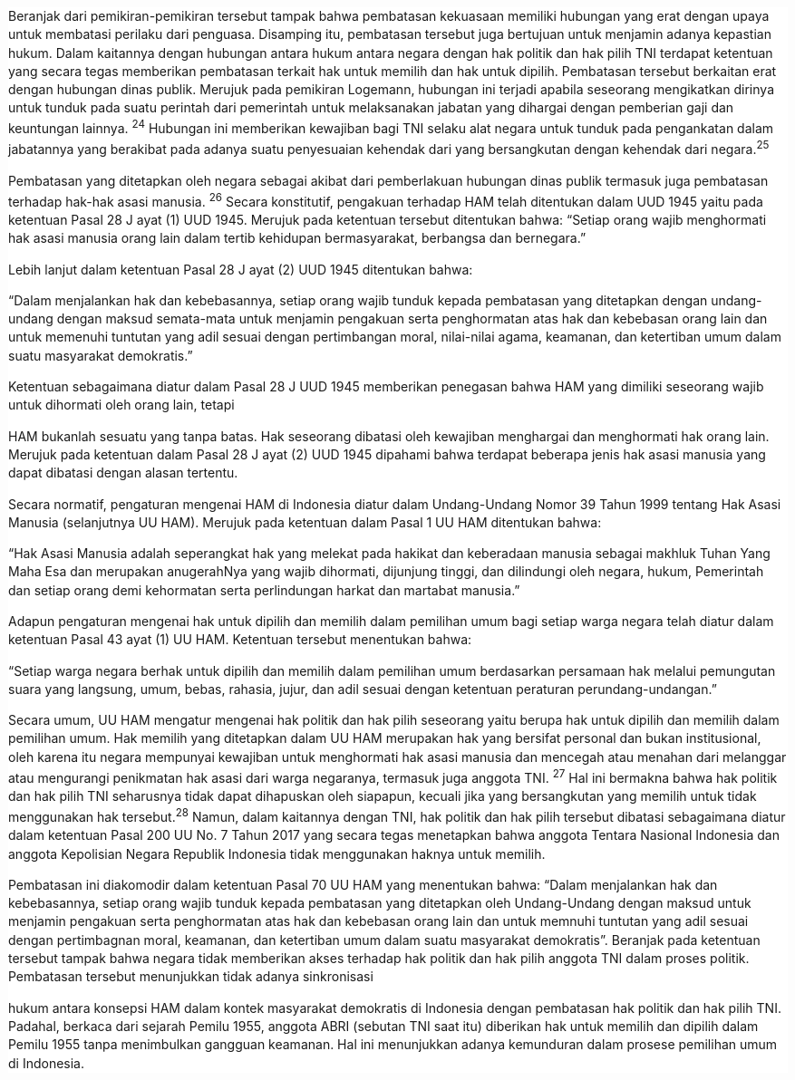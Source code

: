 <p><span class="font3">Beranjak dari pemikiran-pemikiran tersebut tampak bahwa pembatasan kekuasaan memiliki hubungan yang erat dengan upaya untuk membatasi perilaku dari penguasa. Disamping itu, pembatasan tersebut juga bertujuan untuk menjamin adanya kepastian hukum. Dalam kaitannya dengan hubungan antara hukum antara negara dengan hak politik dan hak pilih TNI terdapat ketentuan yang secara tegas memberikan pembatasan terkait hak untuk memilih dan hak untuk dipilih. Pembatasan tersebut berkaitan erat dengan hubungan dinas publik. Merujuk pada pemikiran Logemann, hubungan ini terjadi apabila seseorang mengikatkan dirinya untuk tunduk pada suatu perintah dari pemerintah untuk melaksanakan jabatan yang dihargai dengan pemberian gaji dan keuntungan lainnya. <sup>24</sup> Hubungan ini memberikan kewajiban bagi TNI selaku alat negara untuk tunduk pada pengankatan dalam jabatannya yang berakibat pada adanya suatu penyesuaian kehendak dari yang bersangkutan dengan kehendak dari negara.<sup>25</sup></span></p>
<p><span class="font3">Pembatasan yang ditetapkan oleh negara sebagai akibat dari pemberlakuan hubungan dinas publik termasuk juga pembatasan terhadap hak-hak asasi manusia. <sup>26</sup> Secara konstitutif, pengakuan terhadap HAM telah ditentukan dalam UUD 1945 yaitu pada ketentuan Pasal 28 J ayat (1) UUD 1945. Merujuk pada ketentuan tersebut ditentukan bahwa: “Setiap orang wajib menghormati hak asasi manusia orang lain dalam tertib kehidupan bermasyarakat, berbangsa dan bernegara.”</span></p>
<p><span class="font3">Lebih lanjut dalam ketentuan Pasal 28 J ayat (2) UUD 1945 ditentukan bahwa:</span></p>
<p><span class="font3">“Dalam menjalankan hak dan kebebasannya, setiap orang wajib tunduk kepada pembatasan yang ditetapkan dengan undang-undang dengan maksud semata-mata untuk menjamin pengakuan serta penghormatan atas hak dan kebebasan orang lain dan untuk memenuhi tuntutan yang adil sesuai dengan pertimbangan moral, nilai-nilai agama, keamanan, dan ketertiban umum dalam suatu masyarakat demokratis.”</span></p>
<p><span class="font3">Ketentuan sebagaimana diatur dalam Pasal 28 J UUD 1945 memberikan penegasan bahwa HAM yang dimiliki seseorang wajib untuk dihormati oleh orang lain, tetapi</span></p>
<p><span class="font3">HAM bukanlah sesuatu yang tanpa batas. Hak seseorang dibatasi oleh kewajiban menghargai dan menghormati hak orang lain. Merujuk pada ketentuan dalam Pasal 28 J ayat (2) UUD 1945 dipahami bahwa terdapat beberapa jenis hak asasi manusia yang dapat dibatasi dengan alasan tertentu.</span></p>
<p><span class="font3">Secara normatif, pengaturan mengenai HAM di Indonesia diatur dalam Undang-Undang Nomor 39 Tahun 1999 tentang Hak Asasi Manusia (selanjutnya UU HAM). Merujuk pada ketentuan dalam Pasal 1 UU HAM ditentukan bahwa:</span></p>
<p><span class="font3">“Hak Asasi Manusia adalah seperangkat hak yang melekat pada hakikat dan keberadaan manusia sebagai makhluk Tuhan Yang Maha Esa dan merupakan anugerahNya yang wajib dihormati, dijunjung tinggi, dan dilindungi oleh negara, hukum, Pemerintah dan setiap orang demi kehormatan serta perlindungan harkat dan martabat manusia.”</span></p>
<p><span class="font3">Adapun pengaturan mengenai hak untuk dipilih dan memilih dalam pemilihan umum bagi setiap warga negara telah diatur dalam ketentuan Pasal 43 ayat (1) UU HAM. Ketentuan tersebut menentukan bahwa:</span></p>
<p><span class="font3">“Setiap warga negara berhak untuk dipilih dan memilih dalam pemilihan umum berdasarkan persamaan hak melalui pemungutan suara yang langsung, umum, bebas, rahasia, jujur, dan adil sesuai dengan ketentuan peraturan perundang-undangan.”</span></p>
<p><span class="font3">Secara umum, UU HAM mengatur mengenai hak politik dan hak pilih seseorang yaitu berupa hak untuk dipilih dan memilih dalam pemilihan umum. Hak memilih yang ditetapkan dalam UU HAM merupakan hak yang bersifat personal dan bukan institusional, oleh karena itu negara mempunyai kewajiban untuk menghormati hak asasi manusia dan mencegah atau menahan dari melanggar atau mengurangi penikmatan hak asasi dari warga negaranya, termasuk juga anggota TNI. <sup>27</sup> Hal ini bermakna bahwa hak politik dan hak pilih TNI seharusnya tidak dapat dihapuskan oleh siapapun, kecuali jika yang bersangkutan yang memilih untuk tidak menggunakan hak tersebut.<sup>28</sup> Namun, dalam kaitannya dengan TNI, hak politik dan hak pilih tersebut dibatasi sebagaimana diatur dalam ketentuan Pasal 200 UU No. 7 Tahun 2017 yang secara tegas menetapkan bahwa anggota Tentara Nasional Indonesia dan anggota Kepolisian Negara Republik Indonesia tidak menggunakan haknya untuk memilih.</span></p>
<p><span class="font3">Pembatasan ini diakomodir dalam ketentuan Pasal 70 UU HAM yang menentukan bahwa: “Dalam menjalankan hak dan kebebasannya, setiap orang wajib tunduk kepada pembatasan yang ditetapkan oleh Undang-Undang dengan maksud untuk menjamin pengakuan serta penghormatan atas hak dan kebebasan orang lain dan untuk memnuhi tuntutan yang adil sesuai dengan pertimbagnan moral, keamanan, dan ketertiban umum dalam suatu masyarakat demokratis”. Beranjak pada ketentuan tersebut tampak bahwa negara tidak memberikan akses terhadap hak politik dan hak pilih anggota TNI dalam proses politik. Pembatasan tersebut menunjukkan tidak adanya sinkronisasi</span></p>
<p><span class="font3">hukum antara konsepsi HAM dalam kontek masyarakat demokratis di Indonesia dengan pembatasan hak politik dan hak pilih TNI. Padahal, berkaca dari sejarah Pemilu 1955, anggota ABRI (sebutan TNI saat itu) diberikan hak untuk memilih dan dipilih dalam Pemilu 1955 tanpa menimbulkan gangguan keamanan. Hal ini menunjukkan adanya kemunduran dalam prosese pemilihan umum di Indonesia.</span></p>